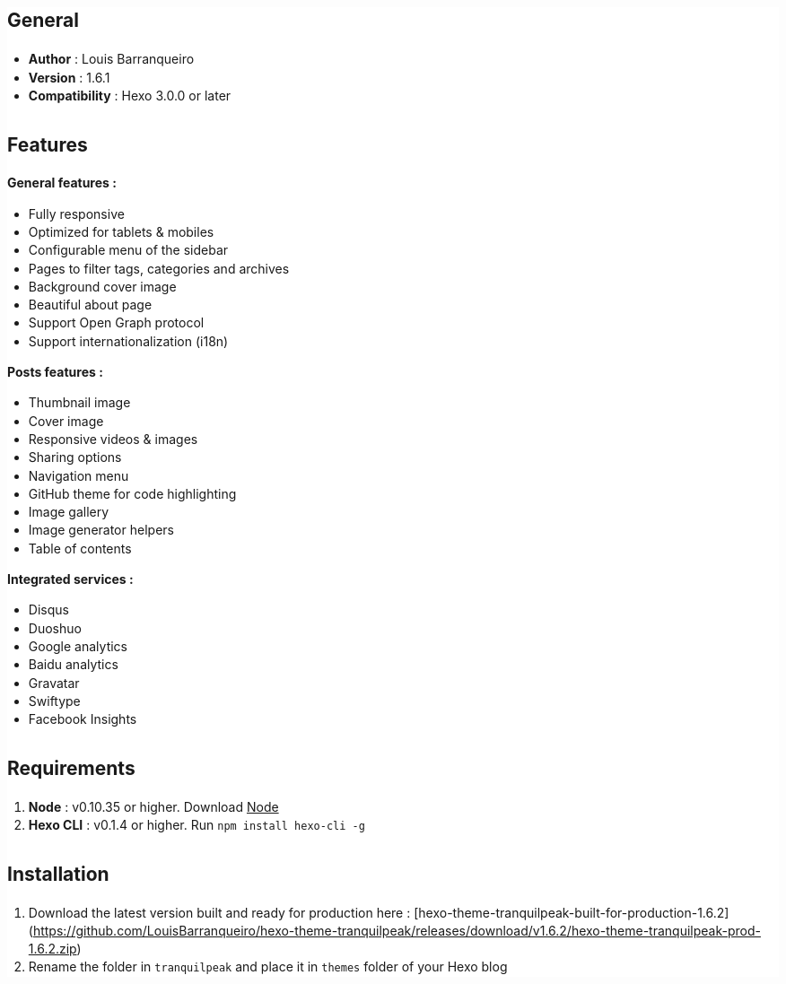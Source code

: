 ## General

- **Author** : Louis Barranqueiro
- **Version** : 1.6.1
- **Compatibility** : Hexo 3.0.0 or later

## Features

**General features :**

- Fully responsive
- Optimized for tablets & mobiles
- Configurable menu of the sidebar
- Pages to filter tags, categories and archives
- Background cover image
- Beautiful about page
- Support Open Graph protocol
- Support internationalization (i18n)

**Posts features :**

- Thumbnail image
- Cover image
- Responsive videos & images
- Sharing options
- Navigation menu
- GitHub theme for code highlighting
- Image gallery
- Image generator helpers
- Table of contents

**Integrated services :**

- Disqus
- Duoshuo
- Google analytics
- Baidu analytics
- Gravatar
- Swiftype
- Facebook Insights

## Requirements

1. **Node** : v0.10.35 or higher. Download [Node](https://nodejs.org/download/)
2. **Hexo CLI** : v0.1.4 or higher. Run `npm install hexo-cli -g`

## Installation

1. Download the latest version built and ready for production here : [hexo-theme-tranquilpeak-built-for-production-1.6.2]
   (https://github.com/LouisBarranqueiro/hexo-theme-tranquilpeak/releases/download/v1.6.2/hexo-theme-tranquilpeak-prod-1.6.2.zip)
2. Rename the folder in `tranquilpeak` and place it in `themes` folder of your Hexo blog
